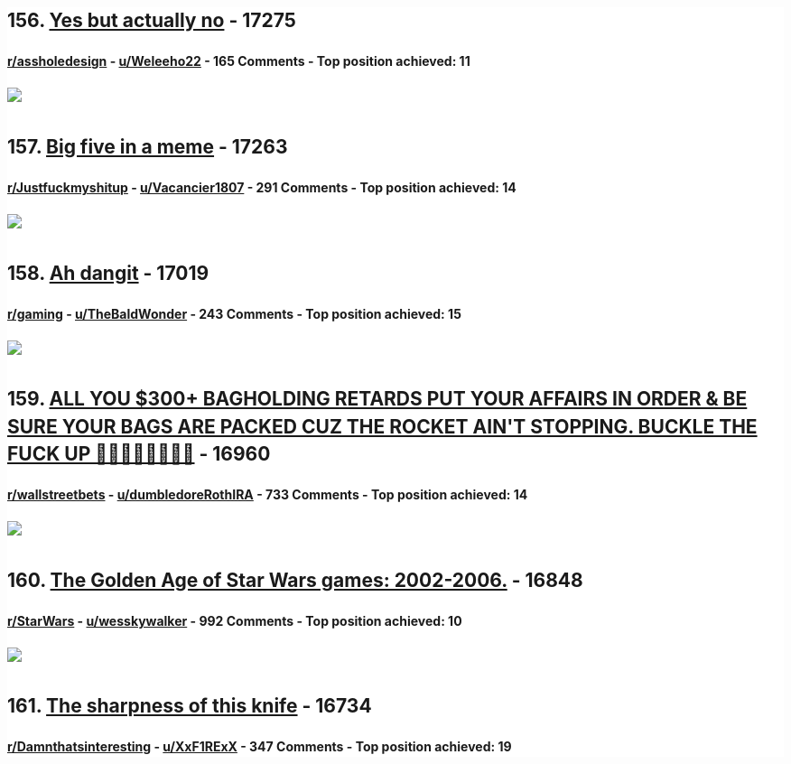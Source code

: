 ## 156. [Yes but actually no](http://reddit.com/r/assholedesign/comments/mdmlc2/yes_but_actually_no/) - 17275
#### [r/assholedesign](http://reddit.com/r/assholedesign) - [u/Weleeho22](http://reddit.com/u/Weleeho22) - 165 Comments - Top position achieved: 11

<a href="https://i.redd.it/8cbyb6iczcp61.jpg"><img src="https://b.thumbs.redditmedia.com/jSJLqcr9jMlJNnhjkM6GAjmyZRGUild-1Bt5xu2UjIE.jpg"></img></a>

## 157. [Big five in a meme](http://reddit.com/r/Justfuckmyshitup/comments/mdjylr/big_five_in_a_meme/) - 17263
#### [r/Justfuckmyshitup](http://reddit.com/r/Justfuckmyshitup) - [u/Vacancier1807](http://reddit.com/u/Vacancier1807) - 291 Comments - Top position achieved: 14

<a href="https://i.redd.it/dfqrgh4o1cp61.jpg"><img src="https://b.thumbs.redditmedia.com/1HX1zqcVPEYuTBf17rpJy2BqoAcMOVaRIPYv2Hf4CUY.jpg"></img></a>

## 158. [Ah dangit](http://reddit.com/r/gaming/comments/mdm1c0/ah_dangit/) - 17019
#### [r/gaming](http://reddit.com/r/gaming) - [u/TheBaldWonder](http://reddit.com/u/TheBaldWonder) - 243 Comments - Top position achieved: 15

<a href="https://imgur.com/WGqWy7R"><img src="https://b.thumbs.redditmedia.com/mr7gBA_Nt50Il2XtvknhcR0oPeCVgfK9k0pAuSziRyE.jpg"></img></a>

## 159. [ALL YOU $300+ BAGHOLDING RETARDS PUT YOUR AFFAIRS IN ORDER &amp; BE SURE YOUR BAGS ARE PACKED CUZ THE ROCKET AIN'T STOPPING. BUCKLE THE FUCK UP 🚀🚀🚀💎🤲🏼🦍💼](http://reddit.com/r/wallstreetbets/comments/mdevo5/all_you_300_bagholding_retards_put_your_affairs/) - 16960
#### [r/wallstreetbets](http://reddit.com/r/wallstreetbets) - [u/dumbledoreRothIRA](http://reddit.com/u/dumbledoreRothIRA) - 733 Comments - Top position achieved: 14

<a href="https://www.reddit.com/gallery/mdevo5"><img src="https://b.thumbs.redditmedia.com/KEoy2Oo7il4SwGi1qadf759Y_MXI_yda26q9o_03fuc.jpg"></img></a>

## 160. [The Golden Age of Star Wars games: 2002-2006.](http://reddit.com/r/StarWars/comments/mdvr67/the_golden_age_of_star_wars_games_20022006/) - 16848
#### [r/StarWars](http://reddit.com/r/StarWars) - [u/wesskywalker](http://reddit.com/u/wesskywalker) - 992 Comments - Top position achieved: 10

<a href="https://i.redd.it/7bzf6dsz6fp61.jpg"><img src="https://b.thumbs.redditmedia.com/6Dktrh_ASqsi0TPi-T7r3-FGfvcWdzTcP5qNWo8vsqE.jpg"></img></a>

## 161. [The sharpness of this knife](http://reddit.com/r/Damnthatsinteresting/comments/mdmuh3/the_sharpness_of_this_knife/) - 16734
#### [r/Damnthatsinteresting](http://reddit.com/r/Damnthatsinteresting) - [u/XxF1RExX](http://reddit.com/u/XxF1RExX) - 347 Comments - Top position achieved: 19
